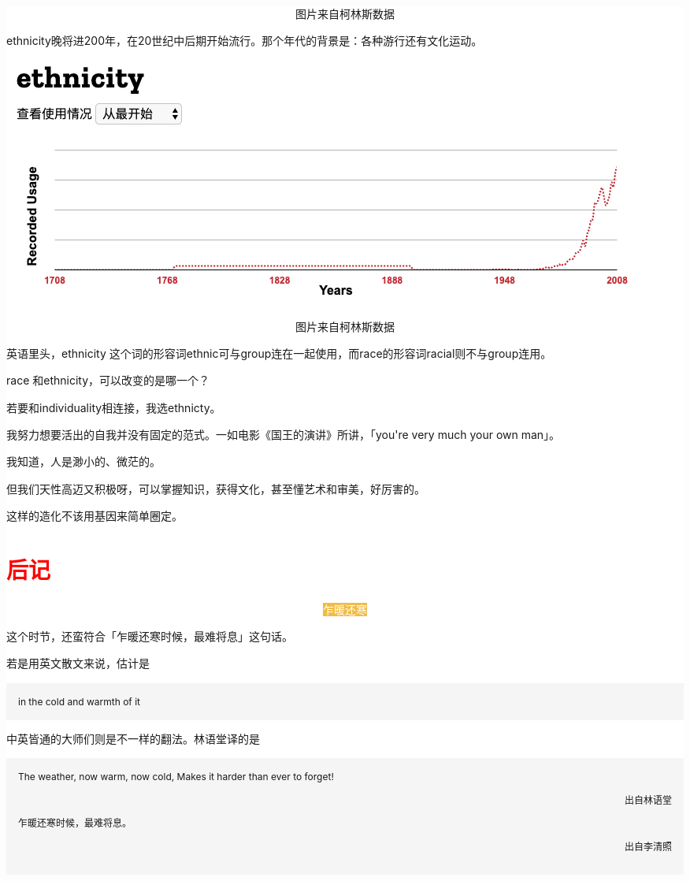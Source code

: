 <p align=center>图片来自柯林斯数据</p>

ethnicity晚将进200年，在20世纪中后期开始流行。那个年代的背景是：各种游行还有文化运动。 

<img src="./asset/40/ethnicity.png" alt="魔鬼营榜单">

<p align=center>图片来自柯林斯数据</p>


英语里头，ethnicity 这个词的形容词ethnic可与group连在一起使用，而race的形容词racial则不与group连用。 

race 和ethnicity，可以改变的是哪一个？

若要和individuality相连接，我选ethnicty。

我努力想要活出的自我并没有固定的范式。一如电影《国王的演讲》所讲，「you're very much your own man」。

我知道，人是渺小的、微茫的。

但我们天性高迈又积极呀，可以掌握知识，获得文化，甚至懂艺术和审美，好厉害的。

这样的造化不该用基因来简单圈定。 


<h1 style="color:red">后记<span style="color:rgb(123, 12, 0);"></span> </h1>

<p style="text-align:center"><span style="background: rgb(242, 187, 66);color:#fff; font-size: ">乍暖还寒</span></p>

这个时节，还蛮符合「乍暖还寒时候，最难将息」这句话。 

若是用英文散文来说，估计是
<div style="text-align:left; background: whitesmoke;padding:15px;font-size:12px; border: 1px lightgrey">
in the cold and warmth of it

</div>

中英皆通的大师们则是不一样的翻法。林语堂译的是
<div style="text-align:left; background: whitesmoke;padding:15px;font-size:12px; border: 1px lightgrey">
The weather, now warm, now cold, Makes it harder than ever to forget!
<p align=right>出自林语堂</p>
乍暖还寒时候，最难将息。
<p align=right>出自李清照</p>
</div>
